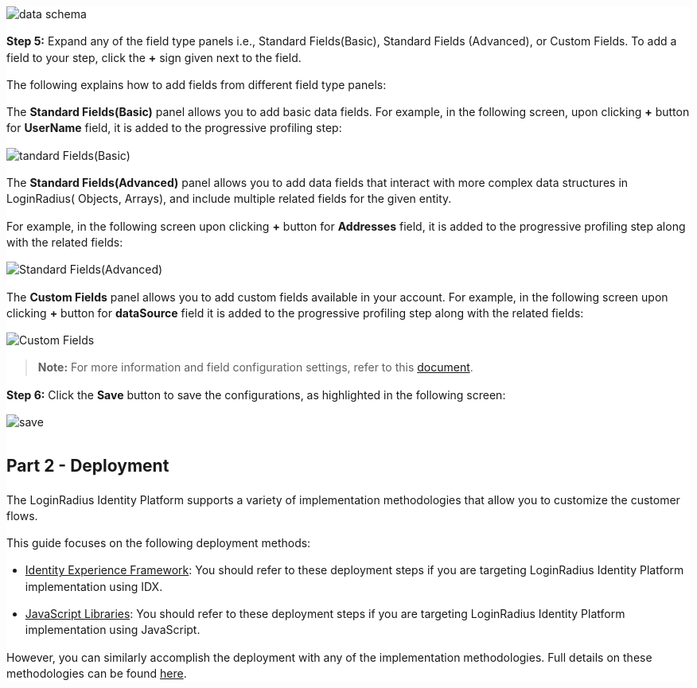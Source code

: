 ![data schema](https://apidocs.lrcontent.com/images/pp5_233065e8653d8c06c58.49104814.png "progressive profiling")

**Step 5:** Expand any of the field type panels i.e., Standard Fields(Basic), Standard Fields (Advanced), or Custom Fields. To add a field to your step, click the **+** sign given next to the field.

The following explains how to add fields from different field type panels:

The **Standard Fields(Basic)** panel allows you to add basic data fields. For example, in the following screen, upon clicking **+** button for **UserName** field, it is added to the progressive profiling step:

![tandard Fields(Basic)](https://apidocs.lrcontent.com/images/pp6_268235e86552475ede1.82688109.png "UserName")

The **Standard Fields(Advanced)** panel allows you to add data fields that interact with more complex data structures in LoginRadius( Objects, Arrays), and include multiple related fields for the given entity.

For example, in the following screen upon clicking **+** button for **Addresses** field, it is added to the progressive profiling step along with the related fields:

![Standard Fields(Advanced)](https://apidocs.lrcontent.com/images/pp7_204375e865592c686f8.45475816.png "Addresses")


The **Custom Fields** panel allows you to add custom fields available in your account. For example, in the following screen upon clicking **+** button for **dataSource** field it is added to the progressive profiling step along with the related fields:

![Custom Fields](https://apidocs.lrcontent.com/images/pp8_124925e8655ec586414.64492662.png "dataSource")



> **Note:** For more information and field configuration settings, refer to this [document](/authentication/quick-start/standard-login/).

**Step 6:** Click the **Save** button to save the configurations, as highlighted in the following screen:

![save](https://apidocs.lrcontent.com/images/pp9_140045e86568894aff3.86694998.png "All added field")


## Part 2 - Deployment 

The LoginRadius Identity Platform supports a variety of implementation methodologies that allow you to customize the customer flows. 

This guide focuses on the following deployment methods:

- [Identity Experience Framework](#idxdeployment3): You should refer to these deployment steps if you are targeting LoginRadius Identity Platform implementation using IDX. 

- [JavaScript Libraries](#javascriptdeployment4): You should refer to these deployment steps if you are targeting LoginRadius Identity Platform implementation using JavaScript.

However, you can similarly accomplish the deployment with any of the implementation methodologies. Full details on these methodologies can be found [here](/api/v2/getting-started/implementation-workflows/).
